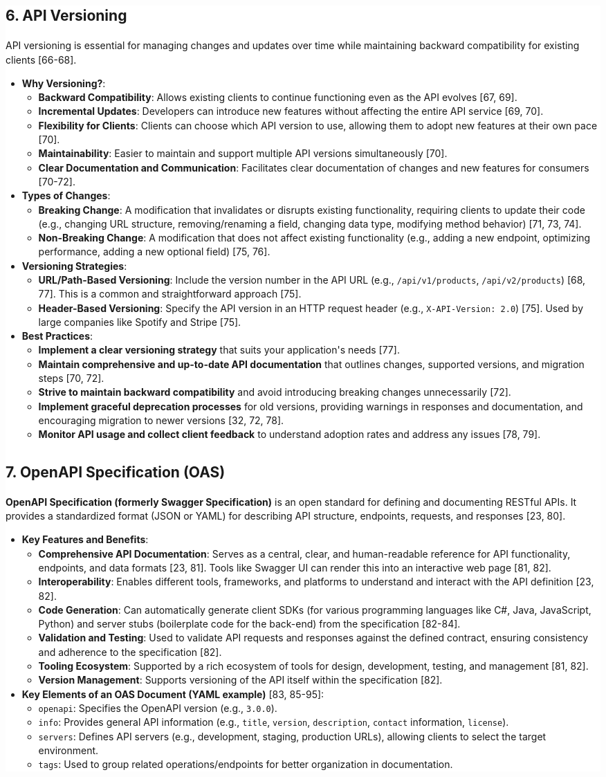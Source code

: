 ## 6. API Versioning

API versioning is essential for managing changes and updates over time while maintaining backward compatibility for existing clients [66-68].

*   **Why Versioning?**:
    *   **Backward Compatibility**: Allows existing clients to continue functioning even as the API evolves [67, 69].
    *   **Incremental Updates**: Developers can introduce new features without affecting the entire API service [69, 70].
    *   **Flexibility for Clients**: Clients can choose which API version to use, allowing them to adopt new features at their own pace [70].
    *   **Maintainability**: Easier to maintain and support multiple API versions simultaneously [70].
    *   **Clear Documentation and Communication**: Facilitates clear documentation of changes and new features for consumers [70-72].
*   **Types of Changes**:
    *   **Breaking Change**: A modification that invalidates or disrupts existing functionality, requiring clients to update their code (e.g., changing URL structure, removing/renaming a field, changing data type, modifying method behavior) [71, 73, 74].
    *   **Non-Breaking Change**: A modification that does not affect existing functionality (e.g., adding a new endpoint, optimizing performance, adding a new optional field) [75, 76].
*   **Versioning Strategies**:
    *   **URL/Path-Based Versioning**: Include the version number in the API URL (e.g., `/api/v1/products`, `/api/v2/products`) [68, 77]. This is a common and straightforward approach [75].
    *   **Header-Based Versioning**: Specify the API version in an HTTP request header (e.g., `X-API-Version: 2.0`) [75]. Used by large companies like Spotify and Stripe [75].
*   **Best Practices**:
    *   **Implement a clear versioning strategy** that suits your application's needs [77].
    *   **Maintain comprehensive and up-to-date API documentation** that outlines changes, supported versions, and migration steps [70, 72].
    *   **Strive to maintain backward compatibility** and avoid introducing breaking changes unnecessarily [72].
    *   **Implement graceful deprecation processes** for old versions, providing warnings in responses and documentation, and encouraging migration to newer versions [32, 72, 78].
    *   **Monitor API usage and collect client feedback** to understand adoption rates and address any issues [78, 79].

## 7. OpenAPI Specification (OAS)

**OpenAPI Specification (formerly Swagger Specification)** is an open standard for defining and documenting RESTful APIs. It provides a standardized format (JSON or YAML) for describing API structure, endpoints, requests, and responses [23, 80].

*   **Key Features and Benefits**:
    *   **Comprehensive API Documentation**: Serves as a central, clear, and human-readable reference for API functionality, endpoints, and data formats [23, 81]. Tools like Swagger UI can render this into an interactive web page [81, 82].
    *   **Interoperability**: Enables different tools, frameworks, and platforms to understand and interact with the API definition [23, 82].
    *   **Code Generation**: Can automatically generate client SDKs (for various programming languages like C#, Java, JavaScript, Python) and server stubs (boilerplate code for the back-end) from the specification [82-84].
    *   **Validation and Testing**: Used to validate API requests and responses against the defined contract, ensuring consistency and adherence to the specification [82].
    *   **Tooling Ecosystem**: Supported by a rich ecosystem of tools for design, development, testing, and management [81, 82].
    *   **Version Management**: Supports versioning of the API itself within the specification [82].
*   **Key Elements of an OAS Document (YAML example)** [83, 85-95]:
    *   `openapi`: Specifies the OpenAPI version (e.g., `3.0.0`).
    *   `info`: Provides general API information (e.g., `title`, `version`, `description`, `contact` information, `license`).
    *   `servers`: Defines API servers (e.g., development, staging, production URLs), allowing clients to select the target environment.
    *   `tags`: Used to group related operations/endpoints for better organization in documentation.